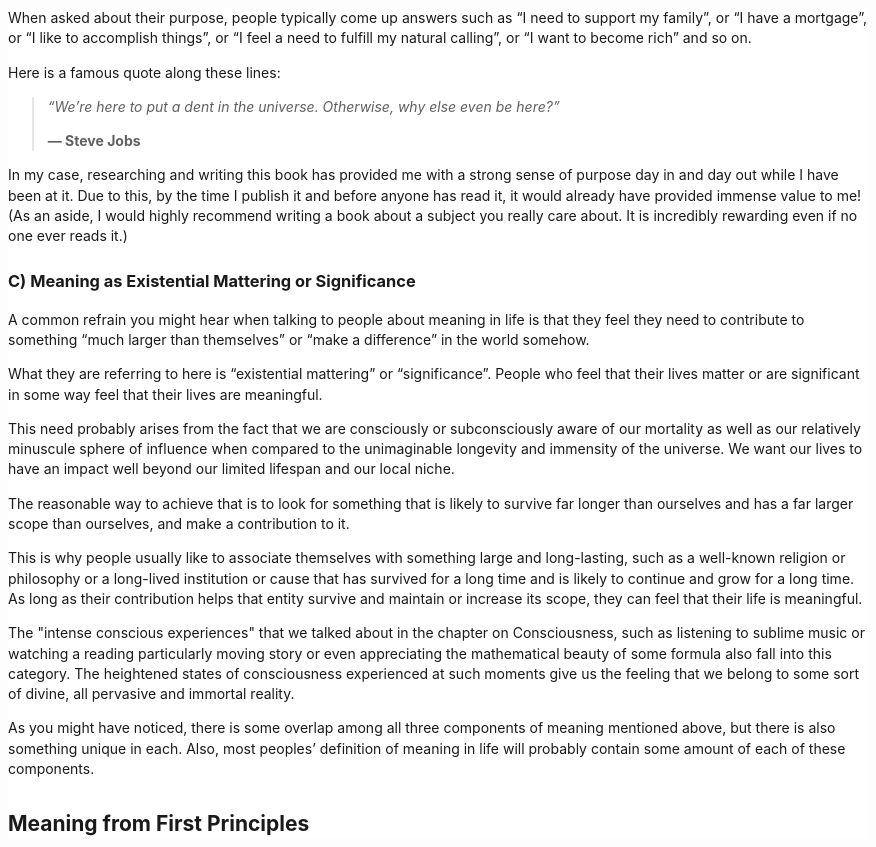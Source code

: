 When asked about their purpose, people typically come up answers such as “I need to support my family”, or “I have a mortgage”, or “I like to accomplish things”, or “I feel a need to fulfill my natural calling”, or “I want to become rich” and so on.

Here is a famous quote along these lines:



> _“We’re here to put a dent in the universe. Otherwise, why else even be here?”_
>
> **― Steve Jobs**

&#x20;

In my case, researching and writing this book has provided me with a strong sense of purpose day in and day out while I have been at it. Due to this, by the time I publish it and before anyone has read it, it would already have provided immense value to me! (As an aside, I would highly recommend writing a book about a subject you really care about. It is incredibly rewarding even if no one ever reads it.)

### C) Meaning as Existential Mattering or Significance <a href="#z5m76omsz3m" id="z5m76omsz3m"></a>

A common refrain you might hear when talking to people about meaning in life is that they feel they need to contribute to something “much larger than themselves” or “make a difference” in the world somehow.

What they are referring to here is “existential mattering” or “significance”. People who feel that their lives matter or are significant in some way feel that their lives are meaningful.

This need probably arises from the fact that we are consciously or subconsciously aware of our mortality as well as our relatively minuscule sphere of influence when compared to the unimaginable longevity and immensity of the universe. We want our lives to have an impact well beyond our limited lifespan and our local niche.

The reasonable way to achieve that is to look for something that is likely to survive far longer than ourselves and has a far larger scope than ourselves, and make a contribution to it.

This is why people usually like to associate themselves with something large and long-lasting, such as a well-known religion or philosophy or a long-lived institution or cause that has survived for a long time and is likely to continue and grow for a long time. As long as their contribution helps that entity survive and maintain or increase its scope, they can feel that their life is meaningful.

The "intense conscious experiences" that we talked about in the chapter on Consciousness, such as listening to sublime music or watching a reading particularly moving story or even appreciating the mathematical beauty of some formula also fall into this category. The heightened states of consciousness experienced at such moments give us the feeling that we belong to some sort of divine, all pervasive and immortal reality.

As you might have noticed, there is some overlap among all three components of meaning mentioned above, but there is also something unique in each. Also, most peoples’ definition of meaning in life will probably contain some amount of each of these components.

## Meaning from First Principles <a href="#xigtjvg4u5h1" id="xigtjvg4u5h1"></a>

